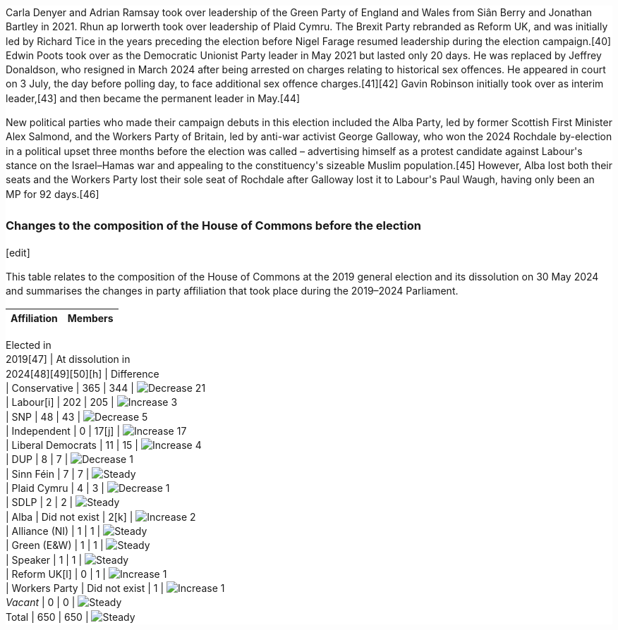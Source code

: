 Carla Denyer and Adrian Ramsay took over leadership of the Green Party of
England and Wales from Siân Berry and Jonathan Bartley in 2021. Rhun ap
Iorwerth took over leadership of Plaid Cymru. The Brexit Party rebranded as
Reform UK, and was initially led by Richard Tice in the years preceding the
election before Nigel Farage resumed leadership during the election
campaign.[40] Edwin Poots took over as the Democratic Unionist Party leader in
May 2021 but lasted only 20 days. He was replaced by Jeffrey Donaldson, who
resigned in March 2024 after being arrested on charges relating to historical
sex offences. He appeared in court on 3 July, the day before polling day, to
face additional sex offence charges.[41][42] Gavin Robinson initially took
over as interim leader,[43] and then became the permanent leader in May.[44]

New political parties who made their campaign debuts in this election included
the Alba Party, led by former Scottish First Minister Alex Salmond, and the
Workers Party of Britain, led by anti-war activist George Galloway, who won
the 2024 Rochdale by-election in a political upset three months before the
election was called – advertising himself as a protest candidate against
Labour's stance on the Israel–Hamas war and appealing to the constituency's
sizeable Muslim population.[45] However, Alba lost both their seats and the
Workers Party lost their sole seat of Rochdale after Galloway lost it to
Labour's Paul Waugh, having only been an MP for 92 days.[46]

### Changes to the composition of the House of Commons before the election

[edit]

This table relates to the composition of the House of Commons at the 2019
general election and its dissolution on 30 May 2024 and summarises the changes
in party affiliation that took place during the 2019–2024 Parliament.

Affiliation  | Members   
---|---  
Elected in  
2019[47] | At dissolution in   
2024[48][49][50][h] | Differ­ence   
| Conservative | 365  | 344  | ![Decrease](//upload.wikimedia.org/wikipedia/commons/thumb/e/ed/Decrease2.svg/11px-Decrease2.svg.png) 21   
| Labour[i] | 202  | 205  | ![Increase](//upload.wikimedia.org/wikipedia/commons/thumb/b/b0/Increase2.svg/11px-Increase2.svg.png) 3   
| SNP | 48  | 43  | ![Decrease](//upload.wikimedia.org/wikipedia/commons/thumb/e/ed/Decrease2.svg/11px-Decrease2.svg.png) 5   
| Independent | 0  | 17[j] | ![Increase](//upload.wikimedia.org/wikipedia/commons/thumb/b/b0/Increase2.svg/11px-Increase2.svg.png) 17   
| Liberal Democrats | 11  | 15  | ![Increase](//upload.wikimedia.org/wikipedia/commons/thumb/b/b0/Increase2.svg/11px-Increase2.svg.png) 4   
| DUP | 8  | 7  | ![Decrease](//upload.wikimedia.org/wikipedia/commons/thumb/e/ed/Decrease2.svg/11px-Decrease2.svg.png) 1   
| Sinn Féin | 7  | 7  | ![Steady](//upload.wikimedia.org/wikipedia/commons/thumb/9/96/Steady2.svg/11px-Steady2.svg.png)  
| Plaid Cymru | 4  | 3  | ![Decrease](//upload.wikimedia.org/wikipedia/commons/thumb/e/ed/Decrease2.svg/11px-Decrease2.svg.png) 1   
| SDLP | 2  | 2  | ![Steady](//upload.wikimedia.org/wikipedia/commons/thumb/9/96/Steady2.svg/11px-Steady2.svg.png)  
| Alba | Did not exist  | 2[k] | ![Increase](//upload.wikimedia.org/wikipedia/commons/thumb/b/b0/Increase2.svg/11px-Increase2.svg.png) 2   
| Alliance (NI)  | 1  | 1  | ![Steady](//upload.wikimedia.org/wikipedia/commons/thumb/9/96/Steady2.svg/11px-Steady2.svg.png)  
| Green (E&W)  | 1  | 1  | ![Steady](//upload.wikimedia.org/wikipedia/commons/thumb/9/96/Steady2.svg/11px-Steady2.svg.png)  
| Speaker | 1  | 1  | ![Steady](//upload.wikimedia.org/wikipedia/commons/thumb/9/96/Steady2.svg/11px-Steady2.svg.png)  
| Reform UK[l] | 0  | 1  | ![Increase](//upload.wikimedia.org/wikipedia/commons/thumb/b/b0/Increase2.svg/11px-Increase2.svg.png) 1   
| Workers Party | Did not exist  | 1  | ![Increase](//upload.wikimedia.org/wikipedia/commons/thumb/b/b0/Increase2.svg/11px-Increase2.svg.png) 1   
_Vacant_ | 0  | 0  | ![Steady](//upload.wikimedia.org/wikipedia/commons/thumb/9/96/Steady2.svg/11px-Steady2.svg.png)  
Total  | 650  | 650  | ![Steady](//upload.wikimedia.org/wikipedia/commons/thumb/9/96/Steady2.svg/11px-Steady2.svg.png)  